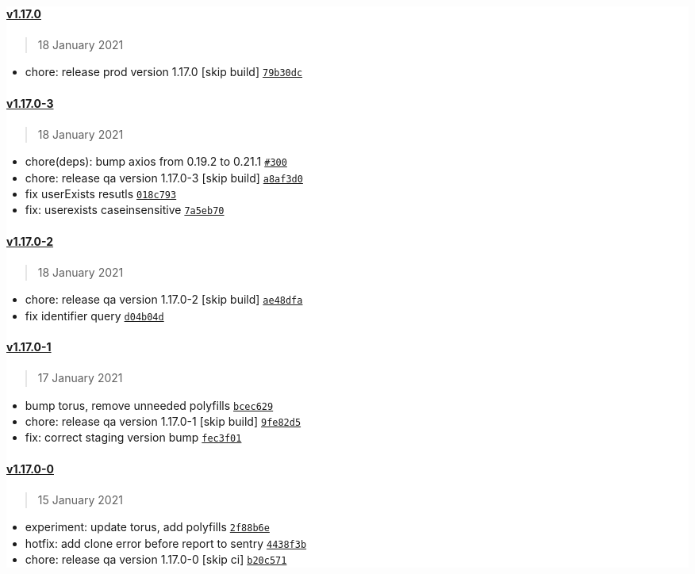 #### [v1.17.0](https://github.com/omerzam/GoodServer/compare/v1.17.0-3...v1.17.0)

> 18 January 2021

- chore: release prod version 1.17.0 [skip build] [`79b30dc`](https://github.com/omerzam/GoodServer/commit/79b30dc5fb735ecc11fddab70bb04de958a80481)

#### [v1.17.0-3](https://github.com/omerzam/GoodServer/compare/v1.17.0-2...v1.17.0-3)

> 18 January 2021

- chore(deps): bump axios from 0.19.2 to 0.21.1 [`#300`](https://github.com/omerzam/GoodServer/pull/300)
- chore: release qa version 1.17.0-3 [skip build] [`a8af3d0`](https://github.com/omerzam/GoodServer/commit/a8af3d091127af26e4889f0d211271edaf84ac0c)
- fix userExists resutls [`018c793`](https://github.com/omerzam/GoodServer/commit/018c7930c6f0804aa99b88292837cb7a3b9087a1)
- fix: userexists caseinsensitive [`7a5eb70`](https://github.com/omerzam/GoodServer/commit/7a5eb701d814eb06ee39b5ac81e6dbdd52b0bec6)

#### [v1.17.0-2](https://github.com/omerzam/GoodServer/compare/v1.17.0-1...v1.17.0-2)

> 18 January 2021

- chore: release qa version 1.17.0-2 [skip build] [`ae48dfa`](https://github.com/omerzam/GoodServer/commit/ae48dfa8bff653b3d1336a8c9fa5e61a278a4e95)
- fix identifier query [`d04b04d`](https://github.com/omerzam/GoodServer/commit/d04b04d9f1cf451fc4841a78b729796be62cb8a5)

#### [v1.17.0-1](https://github.com/omerzam/GoodServer/compare/v1.17.0-0...v1.17.0-1)

> 17 January 2021

- bump torus, remove unneeded polyfills [`bcec629`](https://github.com/omerzam/GoodServer/commit/bcec629534921b0d7bf5555c1b28a88ce15961b6)
- chore: release qa version 1.17.0-1 [skip build] [`9fe82d5`](https://github.com/omerzam/GoodServer/commit/9fe82d56d60ec9570ab041813fc5b1b9f52944d6)
- fix: correct staging version bump [`fec3f01`](https://github.com/omerzam/GoodServer/commit/fec3f017676b60685e43da88a957fbb1b7c51887)

#### [v1.17.0-0](https://github.com/omerzam/GoodServer/compare/v1.16.0-0...v1.17.0-0)

> 15 January 2021

- experiment: update torus, add polyfills [`2f88b6e`](https://github.com/omerzam/GoodServer/commit/2f88b6e432677a561d924c285af9b851ee9bc29a)
- hotfix: add clone error before report to sentry [`4438f3b`](https://github.com/omerzam/GoodServer/commit/4438f3b1a7c8683c77f4e0d56c51601c496fe04f)
- chore: release qa version 1.17.0-0 [skip ci] [`b20c571`](https://github.com/omerzam/GoodServer/commit/b20c5711701d8898747d27c060f9462dda0f5036)
